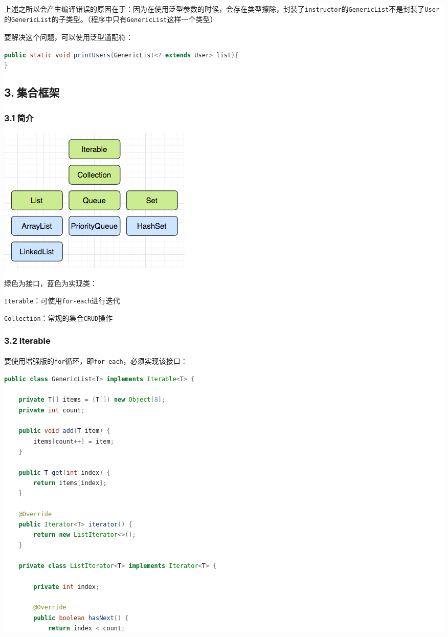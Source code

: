 上述之所以会产生编译错误的原因在于：因为在使用泛型参数的时候，会存在类型擦除，封装了`instructor`的`GenericList`不是封装了`User`的`GenericList`的子类型。（程序中只有`GenericList`这样一个类型）

要解决这个问题，可以使用泛型通配符：

```java
public static void printUsers(GenericList<? extends User> list){
}
```



## 3. 集合框架

### 3.1 简介

![image-20210606165521361](https://raw.githubusercontent.com/XCdouya/XCdouya.github.io/main/docs/java/javaSE/images/image-20210606165521361.png)

绿色为接口，蓝色为实现类：

`Iterable`：可使用`for-each`进行迭代

`Collection`：常规的集合`CRUD`操作

### 3.2 Iterable

要使用增强版的`for`循环，即`for-each`，必须实现该接口：

```java
public class GenericList<T> implements Iterable<T> {

    private T[] items = (T[]) new Object[8];
    private int count;

    public void add(T item) {
        items[count++] = item;
    }

    public T get(int index) {
        return items[index];
    }

    @Override
    public Iterator<T> iterator() {
        return new ListIterator<>();
    }

    private class ListIterator<T> implements Iterator<T> {

        private int index;

        @Override
        public boolean hasNext() {
            return index < count;
```